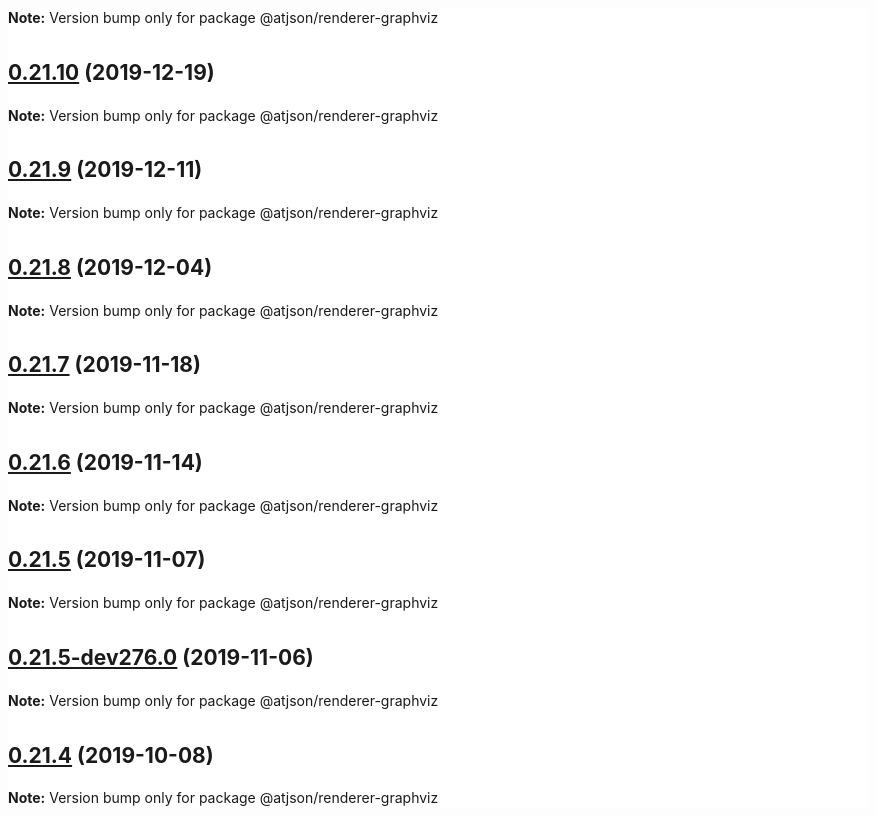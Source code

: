 **Note:** Version bump only for package @atjson/renderer-graphviz

## [0.21.10](https://github.com/CondeNast/atjson/compare/@atjson/renderer-graphviz@0.21.9...@atjson/renderer-graphviz@0.21.10) (2019-12-19)

**Note:** Version bump only for package @atjson/renderer-graphviz

## [0.21.9](https://github.com/CondeNast/atjson/compare/@atjson/renderer-graphviz@0.21.8...@atjson/renderer-graphviz@0.21.9) (2019-12-11)

**Note:** Version bump only for package @atjson/renderer-graphviz

## [0.21.8](https://github.com/CondeNast/atjson/compare/@atjson/renderer-graphviz@0.21.7...@atjson/renderer-graphviz@0.21.8) (2019-12-04)

**Note:** Version bump only for package @atjson/renderer-graphviz

## [0.21.7](https://github.com/CondeNast/atjson/compare/@atjson/renderer-graphviz@0.21.6...@atjson/renderer-graphviz@0.21.7) (2019-11-18)

**Note:** Version bump only for package @atjson/renderer-graphviz

## [0.21.6](https://github.com/CondeNast/atjson/compare/@atjson/renderer-graphviz@0.21.5...@atjson/renderer-graphviz@0.21.6) (2019-11-14)

**Note:** Version bump only for package @atjson/renderer-graphviz

## [0.21.5](https://github.com/CondeNast/atjson/compare/@atjson/renderer-graphviz@0.21.4...@atjson/renderer-graphviz@0.21.5) (2019-11-07)

**Note:** Version bump only for package @atjson/renderer-graphviz

## [0.21.5-dev276.0](https://github.com/CondeNast/atjson/compare/@atjson/renderer-graphviz@0.21.4...@atjson/renderer-graphviz@0.21.5-dev276.0) (2019-11-06)

**Note:** Version bump only for package @atjson/renderer-graphviz

## [0.21.4](https://github.com/CondeNast/atjson/compare/@atjson/renderer-graphviz@0.21.3...@atjson/renderer-graphviz@0.21.4) (2019-10-08)

**Note:** Version bump only for package @atjson/renderer-graphviz
